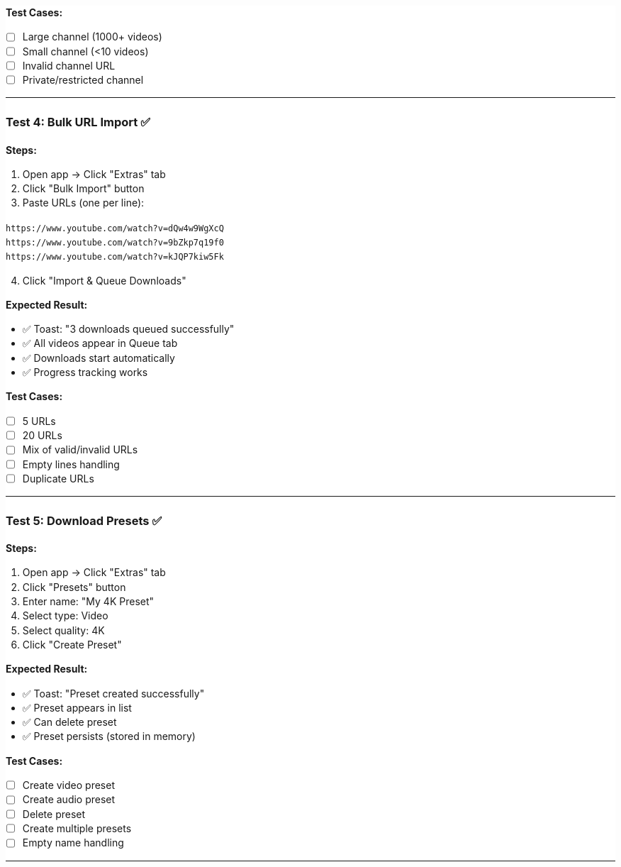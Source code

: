 **Test Cases:**
- [ ] Large channel (1000+ videos)
- [ ] Small channel (<10 videos)
- [ ] Invalid channel URL
- [ ] Private/restricted channel

---

### Test 4: Bulk URL Import ✅

**Steps:**
1. Open app → Click "Extras" tab
2. Click "Bulk Import" button
3. Paste URLs (one per line):
```
https://www.youtube.com/watch?v=dQw4w9WgXcQ
https://www.youtube.com/watch?v=9bZkp7q19f0
https://www.youtube.com/watch?v=kJQP7kiw5Fk
```
4. Click "Import & Queue Downloads"

**Expected Result:**
- ✅ Toast: "3 downloads queued successfully"
- ✅ All videos appear in Queue tab
- ✅ Downloads start automatically
- ✅ Progress tracking works

**Test Cases:**
- [ ] 5 URLs
- [ ] 20 URLs
- [ ] Mix of valid/invalid URLs
- [ ] Empty lines handling
- [ ] Duplicate URLs

---

### Test 5: Download Presets ✅

**Steps:**
1. Open app → Click "Extras" tab
2. Click "Presets" button
3. Enter name: "My 4K Preset"
4. Select type: Video
5. Select quality: 4K
6. Click "Create Preset"

**Expected Result:**
- ✅ Toast: "Preset created successfully"
- ✅ Preset appears in list
- ✅ Can delete preset
- ✅ Preset persists (stored in memory)

**Test Cases:**
- [ ] Create video preset
- [ ] Create audio preset
- [ ] Delete preset
- [ ] Create multiple presets
- [ ] Empty name handling

---